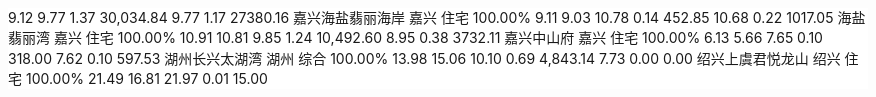 9.12
9.77
1.37
30,034.84
9.77
1.17
27380.16
嘉兴海盐翡丽海岸
嘉兴
住宅
100.00%
9.11
9.03
10.78
0.14
452.85
10.68
0.22
1017.05
海盐翡丽湾
嘉兴
住宅
100.00%
10.91
10.81
9.85
1.24
10,492.60
8.95
0.38
3732.11
嘉兴中山府
嘉兴
住宅
100.00%
6.13
5.66
7.65
0.10
318.00
7.62
0.10
597.53
湖州长兴太湖湾
湖州
综合
100.00%
13.98
15.06
10.10
0.69
4,843.14
7.73
0.00
0.00
绍兴上虞君悦龙山
绍兴
住宅
100.00%
21.49
16.81
21.97
0.01
15.00